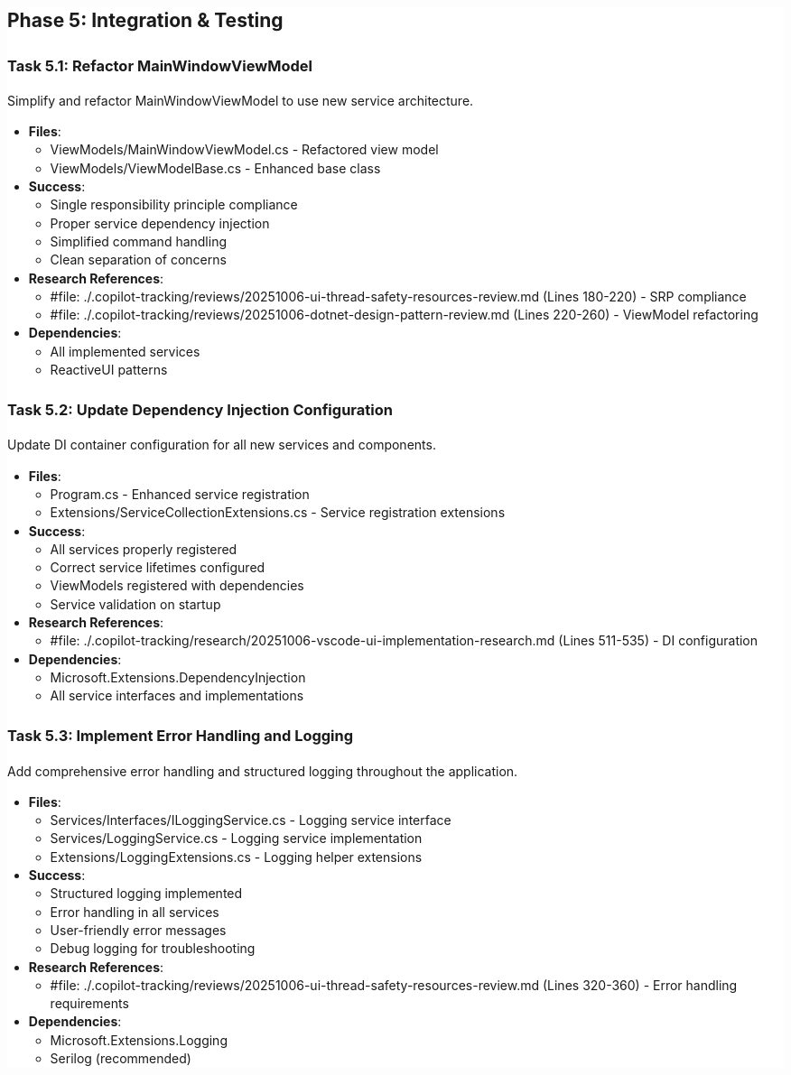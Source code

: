 ## Phase 5: Integration & Testing

### Task 5.1: Refactor MainWindowViewModel

Simplify and refactor MainWindowViewModel to use new service architecture.

- **Files**:
  - ViewModels/MainWindowViewModel.cs - Refactored view model
  - ViewModels/ViewModelBase.cs - Enhanced base class
- **Success**:
  - Single responsibility principle compliance
  - Proper service dependency injection
  - Simplified command handling
  - Clean separation of concerns
- **Research References**:
  - #file: ./.copilot-tracking/reviews/20251006-ui-thread-safety-resources-review.md (Lines 180-220) - SRP compliance
  - #file: ./.copilot-tracking/reviews/20251006-dotnet-design-pattern-review.md (Lines 220-260) - ViewModel refactoring
- **Dependencies**:
  - All implemented services
  - ReactiveUI patterns

### Task 5.2: Update Dependency Injection Configuration

Update DI container configuration for all new services and components.

- **Files**:
  - Program.cs - Enhanced service registration
  - Extensions/ServiceCollectionExtensions.cs - Service registration extensions
- **Success**:
  - All services properly registered
  - Correct service lifetimes configured
  - ViewModels registered with dependencies
  - Service validation on startup
- **Research References**:
  - #file: ./.copilot-tracking/research/20251006-vscode-ui-implementation-research.md (Lines 511-535) - DI configuration
- **Dependencies**:
  - Microsoft.Extensions.DependencyInjection
  - All service interfaces and implementations

### Task 5.3: Implement Error Handling and Logging

Add comprehensive error handling and structured logging throughout the application.

- **Files**:
  - Services/Interfaces/ILoggingService.cs - Logging service interface
  - Services/LoggingService.cs - Logging service implementation
  - Extensions/LoggingExtensions.cs - Logging helper extensions
- **Success**:
  - Structured logging implemented
  - Error handling in all services
  - User-friendly error messages
  - Debug logging for troubleshooting
- **Research References**:
  - #file: ./.copilot-tracking/reviews/20251006-ui-thread-safety-resources-review.md (Lines 320-360) - Error handling requirements
- **Dependencies**:
  - Microsoft.Extensions.Logging
  - Serilog (recommended)
